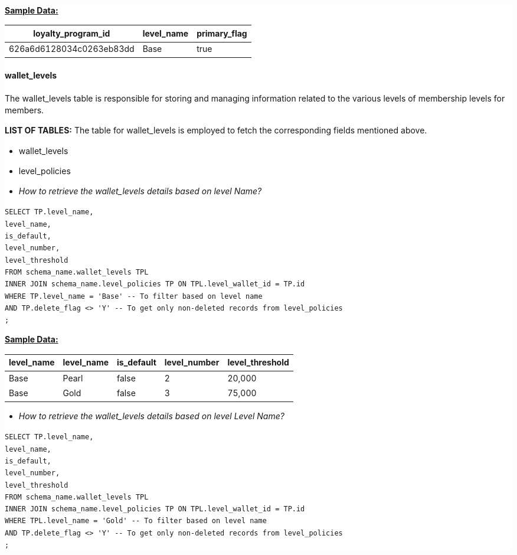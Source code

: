 **<u>Sample Data:</u>**

| **loyalty_program_id**   | **level_name** | **primary_flag** |
|--------------------------|----------------|------------------|
| 626a6d6128034c0263eb83dd | Base           | true             |

#### **wallet_levels**

The wallet_levels table is responsible for storing and managing
information related to the various levels of membership levels for
members.

**LIST OF TABLES:** The table for wallet_levels is employed to
fetch the corresponding fields mentioned above.

- wallet_levels

- level_policies

* *How to retrieve the wallet_levels details based on level Name?*

```
SELECT TP.level_name,
level_name,
is_default,
level_number,
level_threshold
FROM schema_name.wallet_levels TPL
INNER JOIN schema_name.level_policies TP ON TPL.level_wallet_id = TP.id
WHERE TP.level_name = 'Base' -- To filter based on level name
AND TP.delete_flag <> 'Y' -- To get only non-deleted records from level_policies
;
```

**<u>Sample Data:</u>**

| **level_name** | **level_name** | **is_default** | **level_number** | **level_threshold** |
|----------------|----------------|----------------|------------------|---------------------|
| Base           | Pearl          | false          | 2                | 20,000              |
| Base           | Gold           | false          | 3                | 75,000              |

* *How to retrieve the wallet_levels details based on level Level Name?*

```
SELECT TP.level_name,
level_name,
is_default,
level_number,
level_threshold
FROM schema_name.wallet_levels TPL
INNER JOIN schema_name.level_policies TP ON TPL.level_wallet_id = TP.id
WHERE TPL.level_name = 'Gold' -- To filter based on level name
AND TP.delete_flag <> 'Y' -- To get only non-deleted records from level_policies
;
```
